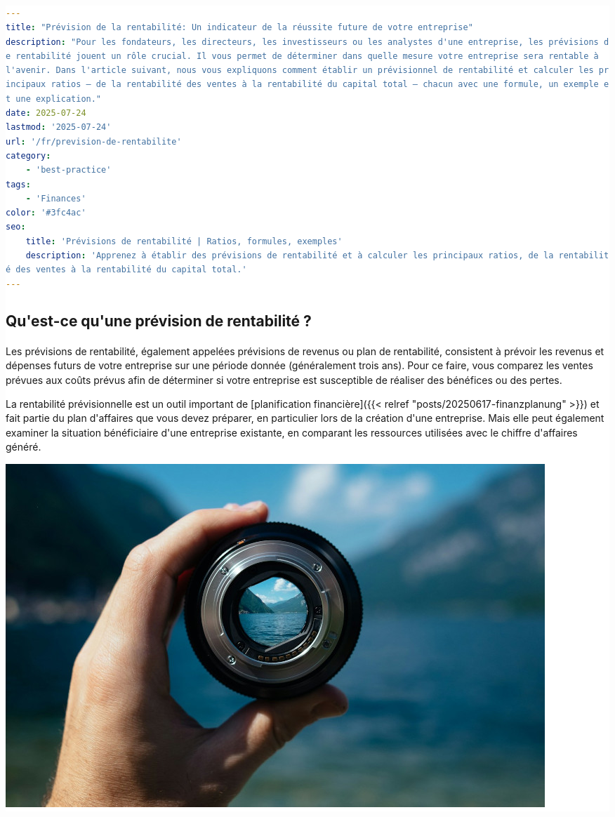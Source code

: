 ```yaml
---
title: "Prévision de la rentabilité: Un indicateur de la réussite future de votre entreprise"
description: "Pour les fondateurs, les directeurs, les investisseurs ou les analystes d'une entreprise, les prévisions de rentabilité jouent un rôle crucial. Il vous permet de déterminer dans quelle mesure votre entreprise sera rentable à l'avenir. Dans l'article suivant, nous vous expliquons comment établir un prévisionnel de rentabilité et calculer les principaux ratios – de la rentabilité des ventes à la rentabilité du capital total – chacun avec une formule, un exemple et une explication."
date: 2025-07-24
lastmod: '2025-07-24'
url: '/fr/prevision-de-rentabilite'
category:
    - 'best-practice'
tags:
    - 'Finances'
color: '#3fc4ac'
seo:
    title: 'Prévisions de rentabilité | Ratios, formules, exemples'
    description: 'Apprenez à établir des prévisions de rentabilité et à calculer les principaux ratios, de la rentabilité des ventes à la rentabilité du capital total.'
---
```


## Qu'est-ce qu'une prévision de rentabilité ?

Les prévisions de rentabilité, également appelées prévisions de revenus ou plan de rentabilité, consistent à prévoir les revenus et dépenses futurs de votre entreprise sur une période donnée (généralement trois ans). Pour ce faire, vous comparez les ventes prévues aux coûts prévus afin de déterminer si votre entreprise est susceptible de réaliser des bénéfices ou des pertes.  

La rentabilité prévisionnelle est un outil important de [planification financière]({{< relref "posts/20250617-finanzplanung" >}}) et fait partie du plan d'affaires que vous devez préparer, en particulier lors de la création d'une entreprise. Mais elle peut également examiner la situation bénéficiaire d'une entreprise existante, en comparant les ressources utilisées avec le chiffre d'affaires généré.

![rentabilité prévisionnelle avec vision large](rentabilitaetsvorschau-mit-weitblick.jpg)
